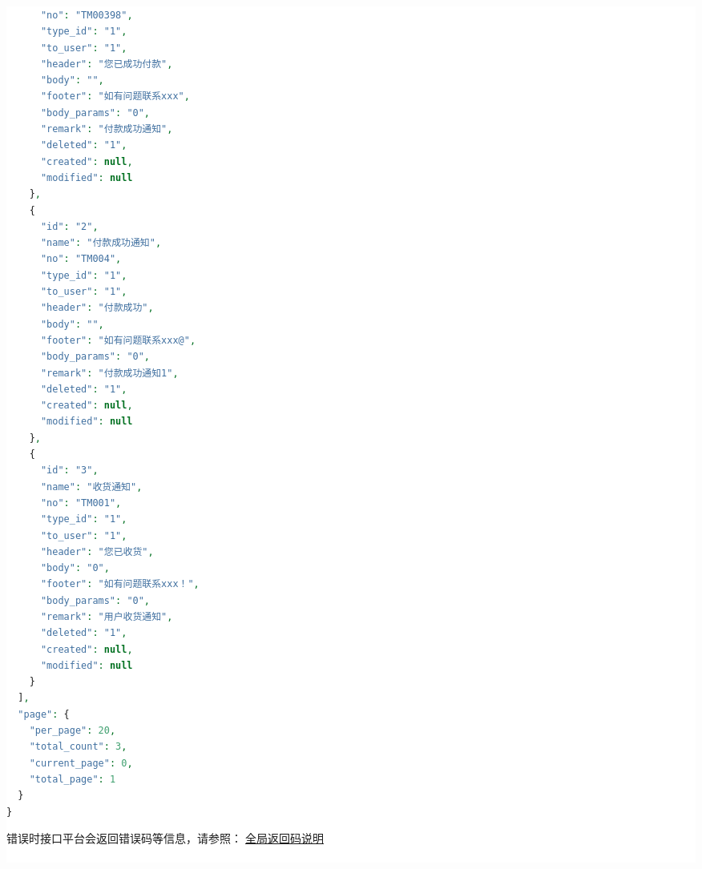 ```php
      "no": "TM00398",
      "type_id": "1",
      "to_user": "1",
      "header": "您已成功付款",
      "body": "",
      "footer": "如有问题联系xxx",
      "body_params": "0",
      "remark": "付款成功通知",
      "deleted": "1",
      "created": null,
      "modified": null
    },
    {
      "id": "2",
      "name": "付款成功通知",
      "no": "TM004",
      "type_id": "1",
      "to_user": "1",
      "header": "付款成功",
      "body": "",
      "footer": "如有问题联系xxx@",
      "body_params": "0",
      "remark": "付款成功通知1",
      "deleted": "1",
      "created": null,
      "modified": null
    },
    {
      "id": "3",
      "name": "收货通知",
      "no": "TM001",
      "type_id": "1",
      "to_user": "1",
      "header": "您已收货",
      "body": "0",
      "footer": "如有问题联系xxx！",
      "body_params": "0",
      "remark": "用户收货通知",
      "deleted": "1",
      "created": null,
      "modified": null
    }
  ],
  "page": {
    "per_page": 20,
    "total_count": 3,
    "current_page": 0,
    "total_page": 1
  }
}
```
错误时接口平台会返回错误码等信息，请参照：
[全局返回码说明](/error-code.html)
<br  /><br  />
